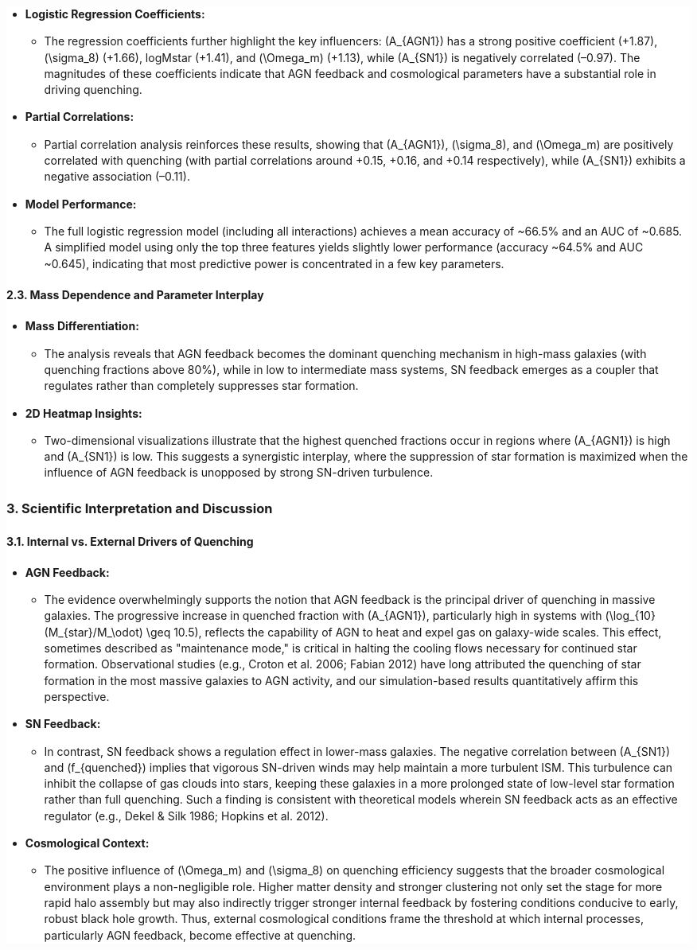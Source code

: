 - **Logistic Regression Coefficients:**
  - The regression coefficients further highlight the key influencers: \(A_{AGN1}\) has a strong positive coefficient (+1.87), \(\sigma_8\) (+1.66), logMstar (+1.41), and \(\Omega_m\) (+1.13), while \(A_{SN1}\) is negatively correlated (–0.97). The magnitudes of these coefficients indicate that AGN feedback and cosmological parameters have a substantial role in driving quenching.

- **Partial Correlations:**
  - Partial correlation analysis reinforces these results, showing that \(A_{AGN1}\), \(\sigma_8\), and \(\Omega_m\) are positively correlated with quenching (with partial correlations around +0.15, +0.16, and +0.14 respectively), while \(A_{SN1}\) exhibits a negative association (–0.11).

- **Model Performance:**
  - The full logistic regression model (including all interactions) achieves a mean accuracy of ~66.5% and an AUC of ~0.685. A simplified model using only the top three features yields slightly lower performance (accuracy ~64.5% and AUC ~0.645), indicating that most predictive power is concentrated in a few key parameters.

#### 2.3. Mass Dependence and Parameter Interplay

- **Mass Differentiation:**
  - The analysis reveals that AGN feedback becomes the dominant quenching mechanism in high-mass galaxies (with quenching fractions above 80%), while in low to intermediate mass systems, SN feedback emerges as a coupler that regulates rather than completely suppresses star formation.

- **2D Heatmap Insights:**
  - Two-dimensional visualizations illustrate that the highest quenched fractions occur in regions where \(A_{AGN1}\) is high and \(A_{SN1}\) is low. This suggests a synergistic interplay, where the suppression of star formation is maximized when the influence of AGN feedback is unopposed by strong SN-driven turbulence.

### 3. Scientific Interpretation and Discussion

#### 3.1. Internal vs. External Drivers of Quenching

- **AGN Feedback:**
  - The evidence overwhelmingly supports the notion that AGN feedback is the principal driver of quenching in massive galaxies. The progressive increase in quenched fraction with \(A_{AGN1}\), particularly high in systems with \(\log_{10}(M_{star}/M_\odot) \geq 10.5\), reflects the capability of AGN to heat and expel gas on galaxy-wide scales. This effect, sometimes described as "maintenance mode," is critical in halting the cooling flows necessary for continued star formation. Observational studies (e.g., Croton et al. 2006; Fabian 2012) have long attributed the quenching of star formation in the most massive galaxies to AGN activity, and our simulation-based results quantitatively affirm this perspective.

- **SN Feedback:**
  - In contrast, SN feedback shows a regulation effect in lower-mass galaxies. The negative correlation between \(A_{SN1}\) and \(f_{quenched}\) implies that vigorous SN-driven winds may help maintain a more turbulent ISM. This turbulence can inhibit the collapse of gas clouds into stars, keeping these galaxies in a more prolonged state of low-level star formation rather than full quenching. Such a finding is consistent with theoretical models wherein SN feedback acts as an effective regulator (e.g., Dekel & Silk 1986; Hopkins et al. 2012).

- **Cosmological Context:**
  - The positive influence of \(\Omega_m\) and \(\sigma_8\) on quenching efficiency suggests that the broader cosmological environment plays a non-negligible role. Higher matter density and stronger clustering not only set the stage for more rapid halo assembly but may also indirectly trigger stronger internal feedback by fostering conditions conducive to early, robust black hole growth. Thus, external cosmological conditions frame the threshold at which internal processes, particularly AGN feedback, become effective at quenching.
